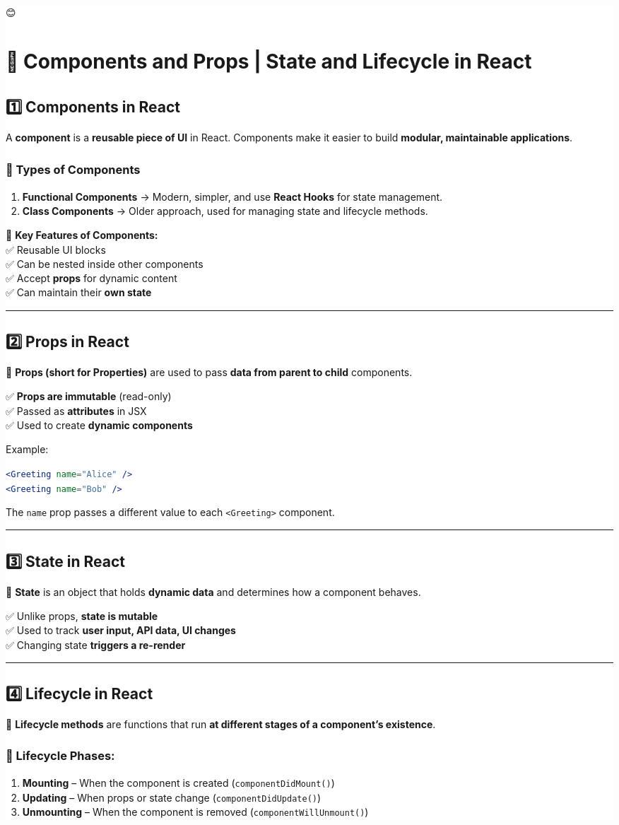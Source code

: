 😊
# **📌 Components and Props | State and Lifecycle in React**  

## **1️⃣ Components in React**  
A **component** is a **reusable piece of UI** in React. Components make it easier to build **modular, maintainable applications**.  

### **🔹 Types of Components**  
1. **Functional Components** → Modern, simpler, and use **React Hooks** for state management.  
2. **Class Components** → Older approach, used for managing state and lifecycle methods.  

📌 **Key Features of Components:**  
✅ Reusable UI blocks  
✅ Can be nested inside other components  
✅ Accept **props** for dynamic content  
✅ Can maintain their **own state**  

---

## **2️⃣ Props in React**  
📌 **Props (short for Properties)** are used to pass **data from parent to child** components.  

✅ **Props are immutable** (read-only)  
✅ Passed as **attributes** in JSX  
✅ Used to create **dynamic components**  

Example:  
```jsx
<Greeting name="Alice" />
<Greeting name="Bob" />
```
The `name` prop passes a different value to each `<Greeting>` component.

---

## **3️⃣ State in React**  
📌 **State** is an object that holds **dynamic data** and determines how a component behaves.  

✅ Unlike props, **state is mutable**  
✅ Used to track **user input, API data, UI changes**  
✅ Changing state **triggers a re-render**  

---

## **4️⃣ Lifecycle in React**  
📌 **Lifecycle methods** are functions that run **at different stages of a component’s existence**.  

### **🔹 Lifecycle Phases:**  
1. **Mounting** – When the component is created (`componentDidMount()`)  
2. **Updating** – When props or state change (`componentDidUpdate()`)  
3. **Unmounting** – When the component is removed (`componentWillUnmount()`)  
